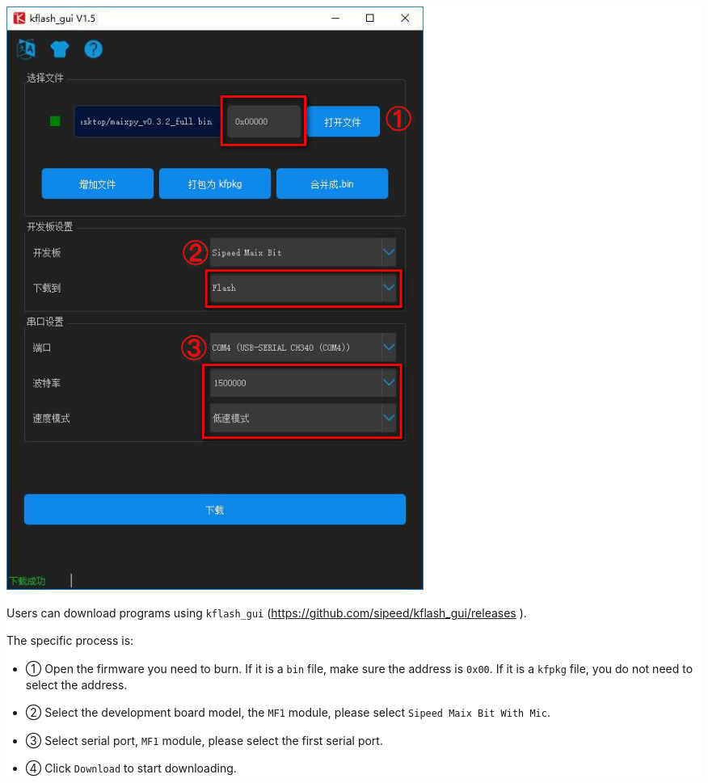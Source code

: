 <img src="./assets/kflash_gui.jpg" width = 60% />
</center>

Users can download programs using `kflash_gui` (https://github.com/sipeed/kflash_gui/releases ).

The specific process is:

- ① Open the firmware you need to burn. If it is a `bin` file, make sure the address is `0x00`. If it is a `kfpkg` file, you do not need to select the address.

- ② Select the development board model, the `MF1` module, please select `Sipeed Maix Bit With Mic`.

- ③ Select serial port, `MF1` module, please select the first serial port.

- ④ Click `Download` to start downloading.
